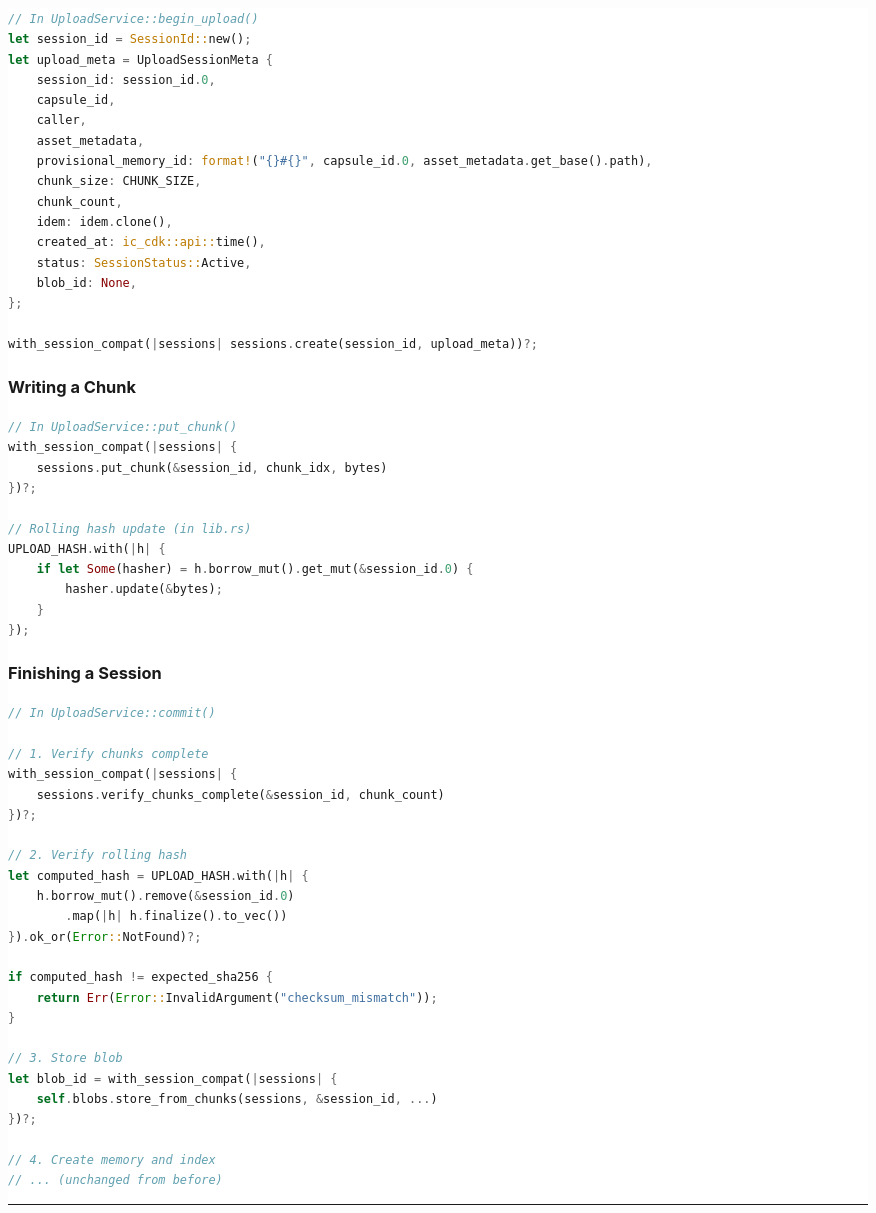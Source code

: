 ```rust
// In UploadService::begin_upload()
let session_id = SessionId::new();
let upload_meta = UploadSessionMeta {
    session_id: session_id.0,
    capsule_id,
    caller,
    asset_metadata,
    provisional_memory_id: format!("{}#{}", capsule_id.0, asset_metadata.get_base().path),
    chunk_size: CHUNK_SIZE,
    chunk_count,
    idem: idem.clone(),
    created_at: ic_cdk::api::time(),
    status: SessionStatus::Active,
    blob_id: None,
};

with_session_compat(|sessions| sessions.create(session_id, upload_meta))?;
```

### Writing a Chunk

```rust
// In UploadService::put_chunk()
with_session_compat(|sessions| {
    sessions.put_chunk(&session_id, chunk_idx, bytes)
})?;

// Rolling hash update (in lib.rs)
UPLOAD_HASH.with(|h| {
    if let Some(hasher) = h.borrow_mut().get_mut(&session_id.0) {
        hasher.update(&bytes);
    }
});
```

### Finishing a Session

```rust
// In UploadService::commit()

// 1. Verify chunks complete
with_session_compat(|sessions| {
    sessions.verify_chunks_complete(&session_id, chunk_count)
})?;

// 2. Verify rolling hash
let computed_hash = UPLOAD_HASH.with(|h| {
    h.borrow_mut().remove(&session_id.0)
        .map(|h| h.finalize().to_vec())
}).ok_or(Error::NotFound)?;

if computed_hash != expected_sha256 {
    return Err(Error::InvalidArgument("checksum_mismatch"));
}

// 3. Store blob
let blob_id = with_session_compat(|sessions| {
    self.blobs.store_from_chunks(sessions, &session_id, ...)
})?;

// 4. Create memory and index
// ... (unchanged from before)
```

---